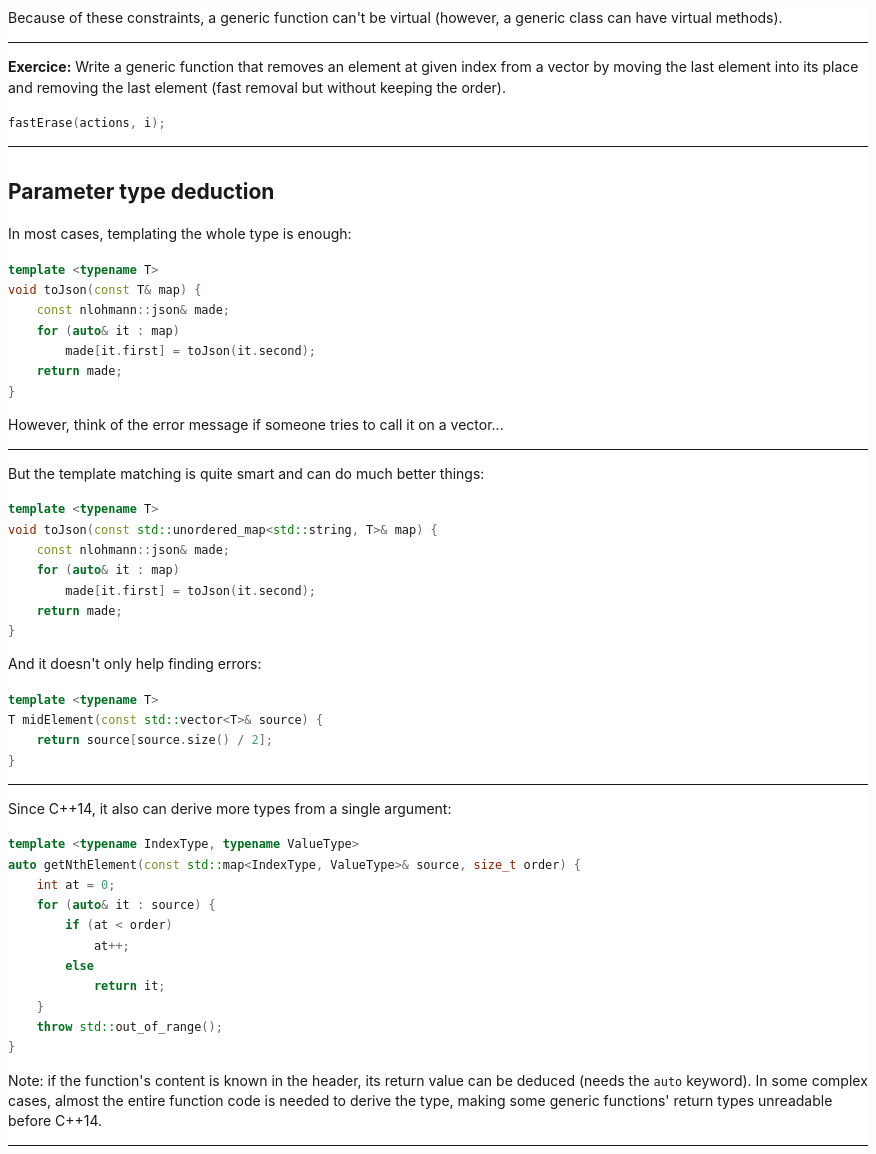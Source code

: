 Because of these constraints, a generic function can't be virtual (however, a generic class can have virtual methods).

---
**Exercice:** Write a generic function that removes an element at given index from a vector by moving the last element into its place and removing the last element (fast removal but without keeping the order).

```C++
fastErase(actions, i);
```

---
## Parameter type deduction

In most cases, templating the whole type is enough:
```C++
template <typename T>
void toJson(const T& map) {
    const nlohmann::json& made;
    for (auto& it : map)
        made[it.first] = toJson(it.second);
    return made;
}
```
However, think of the error message if someone tries to call it on a vector...

---
But the template matching is quite smart and can do much better things:

```C++
template <typename T>
void toJson(const std::unordered_map<std::string, T>& map) {
    const nlohmann::json& made;
    for (auto& it : map)
        made[it.first] = toJson(it.second);
    return made;
}
```
And it doesn't only help finding errors:
```C++
template <typename T>
T midElement(const std::vector<T>& source) {
    return source[source.size() / 2];
}
```

---
Since C++14, it also can derive more types from a single argument:
```C++
template <typename IndexType, typename ValueType>
auto getNthElement(const std::map<IndexType, ValueType>& source, size_t order) {
    int at = 0;
    for (auto& it : source) {
        if (at < order)
            at++;
        else
            return it;
    }
    throw std::out_of_range();
}
```
Note: if the function's content is known in the header, its return value can be deduced (needs the `auto` keyword). In some complex cases, almost the entire function code is needed to derive the type, making some generic functions' return types unreadable before C++14.

---